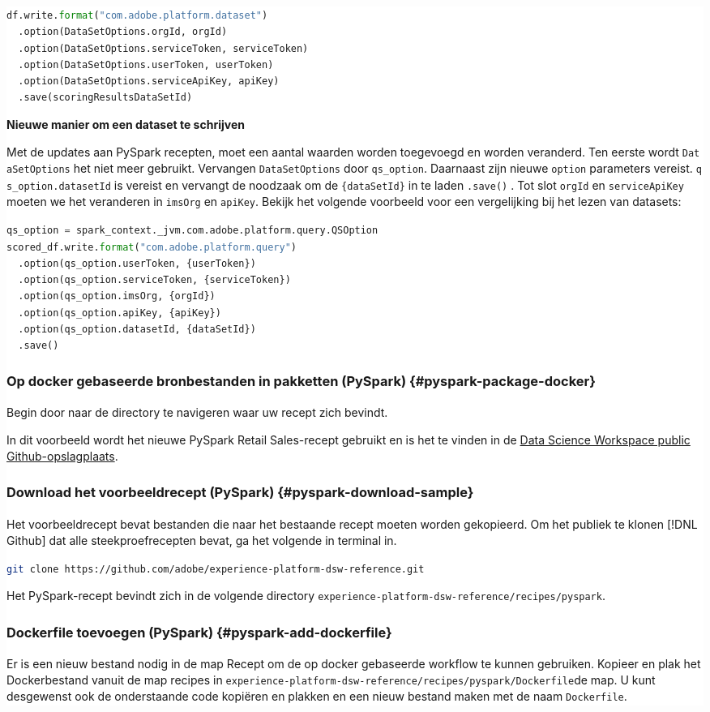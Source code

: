 ```python
df.write.format("com.adobe.platform.dataset")
  .option(DataSetOptions.orgId, orgId)
  .option(DataSetOptions.serviceToken, serviceToken)
  .option(DataSetOptions.userToken, userToken)
  .option(DataSetOptions.serviceApiKey, apiKey)
  .save(scoringResultsDataSetId)
```

**Nieuwe manier om een dataset te schrijven**

Met de updates aan PySpark recepten, moet een aantal waarden worden toegevoegd en worden veranderd. Ten eerste wordt `DataSetOptions` het niet meer gebruikt. Vervangen `DataSetOptions` door `qs_option`. Daarnaast zijn nieuwe `option` parameters vereist.  `qs_option.datasetId` is vereist en vervangt de noodzaak om de `{dataSetId}` in te laden `.save()` . Tot slot `orgId` en `serviceApiKey` moeten we het veranderen in `imsOrg` en `apiKey`. Bekijk het volgende voorbeeld voor een vergelijking bij het lezen van datasets:

```python
qs_option = spark_context._jvm.com.adobe.platform.query.QSOption
scored_df.write.format("com.adobe.platform.query") 
  .option(qs_option.userToken, {userToken}) 
  .option(qs_option.serviceToken, {serviceToken}) 
  .option(qs_option.imsOrg, {orgId}) 
  .option(qs_option.apiKey, {apiKey}) 
  .option(qs_option.datasetId, {dataSetId}) 
  .save()
```

### Op docker gebaseerde bronbestanden in pakketten (PySpark) {#pyspark-package-docker}

Begin door naar de directory te navigeren waar uw recept zich bevindt.

In dit voorbeeld wordt het nieuwe PySpark Retail Sales-recept gebruikt en is het te vinden in de [Data Science Workspace public Github-opslagplaats](https://github.com/adobe/experience-platform-dsw-reference).

### Download het voorbeeldrecept (PySpark) {#pyspark-download-sample}

Het voorbeeldrecept bevat bestanden die naar het bestaande recept moeten worden gekopieerd. Om het publiek te klonen [!DNL Github] dat alle steekproefrecepten bevat, ga het volgende in terminal in.

```BASH
git clone https://github.com/adobe/experience-platform-dsw-reference.git
```

Het PySpark-recept bevindt zich in de volgende directory `experience-platform-dsw-reference/recipes/pyspark`.

### Dockerfile toevoegen (PySpark) {#pyspark-add-dockerfile}

Er is een nieuw bestand nodig in de map Recept om de op docker gebaseerde workflow te kunnen gebruiken. Kopieer en plak het Dockerbestand vanuit de map recipes in `experience-platform-dsw-reference/recipes/pyspark/Dockerfile`de map. U kunt desgewenst ook de onderstaande code kopiëren en plakken en een nieuw bestand maken met de naam `Dockerfile`.
